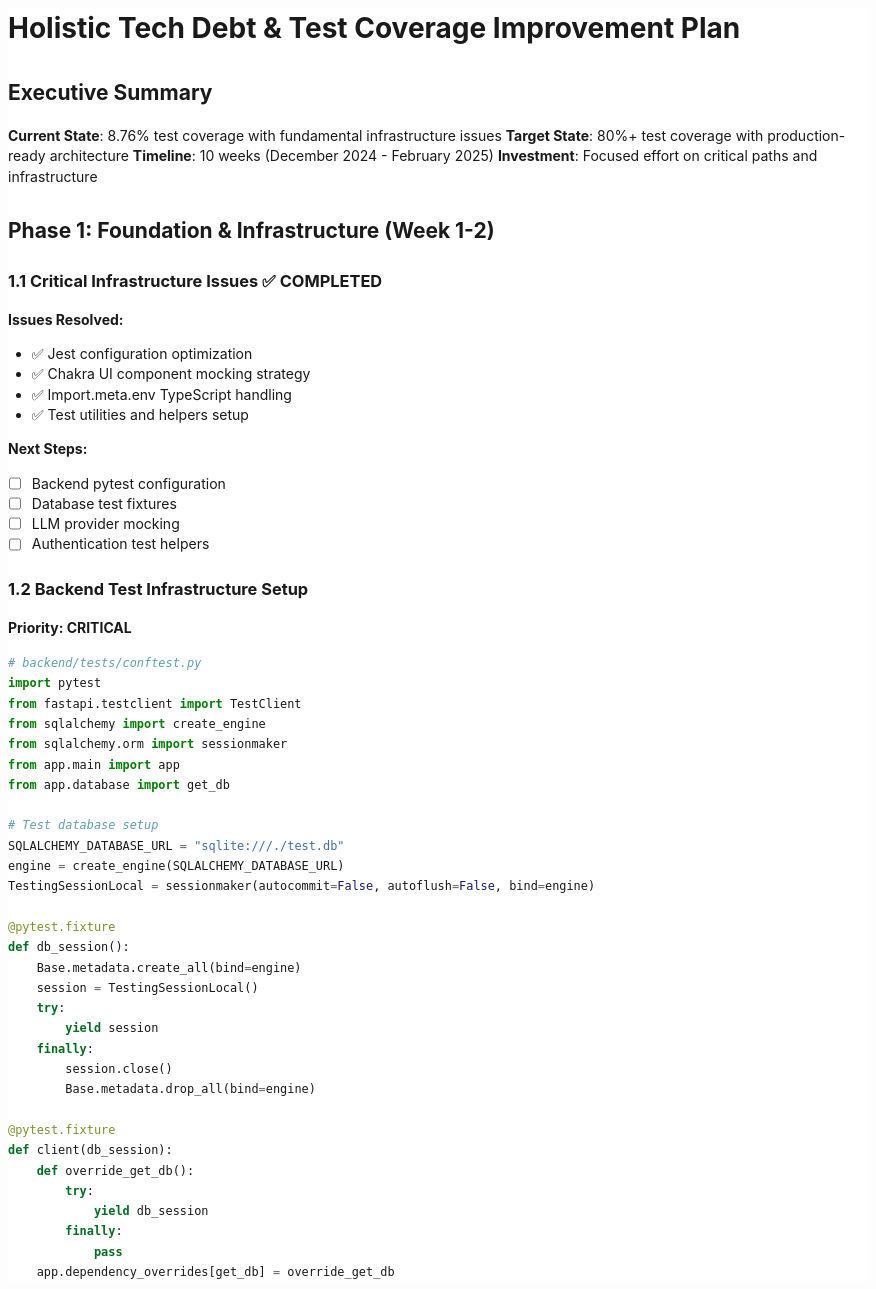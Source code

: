 # Holistic Tech Debt & Test Coverage Improvement Plan

## Executive Summary

**Current State**: 8.76% test coverage with fundamental infrastructure issues
**Target State**: 80%+ test coverage with production-ready architecture
**Timeline**: 10 weeks (December 2024 - February 2025)
**Investment**: Focused effort on critical paths and infrastructure

## Phase 1: Foundation & Infrastructure (Week 1-2)

### 1.1 Critical Infrastructure Issues ✅ COMPLETED

**Issues Resolved:**

- ✅ Jest configuration optimization
- ✅ Chakra UI component mocking strategy
- ✅ Import.meta.env TypeScript handling
- ✅ Test utilities and helpers setup

**Next Steps:**

- [ ] Backend pytest configuration
- [ ] Database test fixtures
- [ ] LLM provider mocking
- [ ] Authentication test helpers

### 1.2 Backend Test Infrastructure Setup

**Priority: CRITICAL**

```python
# backend/tests/conftest.py
import pytest
from fastapi.testclient import TestClient
from sqlalchemy import create_engine
from sqlalchemy.orm import sessionmaker
from app.main import app
from app.database import get_db

# Test database setup
SQLALCHEMY_DATABASE_URL = "sqlite:///./test.db"
engine = create_engine(SQLALCHEMY_DATABASE_URL)
TestingSessionLocal = sessionmaker(autocommit=False, autoflush=False, bind=engine)

@pytest.fixture
def db_session():
    Base.metadata.create_all(bind=engine)
    session = TestingSessionLocal()
    try:
        yield session
    finally:
        session.close()
        Base.metadata.drop_all(bind=engine)

@pytest.fixture
def client(db_session):
    def override_get_db():
        try:
            yield db_session
        finally:
            pass
    app.dependency_overrides[get_db] = override_get_db
```